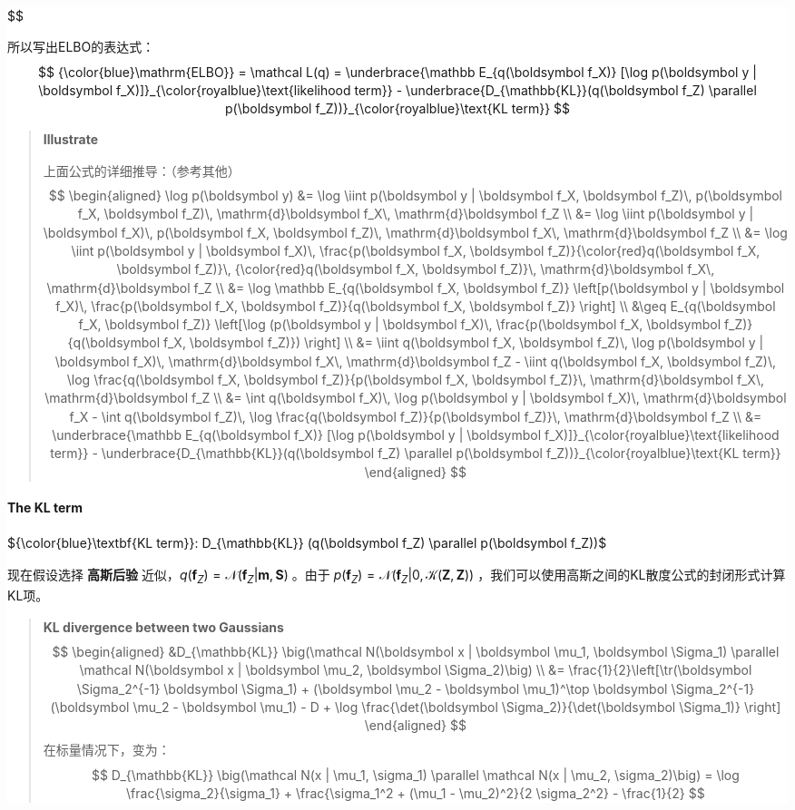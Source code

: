 $$

所以写出ELBO的表达式：
$$
{\color{blue}\mathrm{ELBO}} = \mathcal L(q) = \underbrace{\mathbb E_{q(\boldsymbol f_X)} [\log p(\boldsymbol y | \boldsymbol f_X)]}_{\color{royalblue}\text{likelihood term}} - \underbrace{D_{\mathbb{KL}}(q(\boldsymbol f_Z) \parallel p(\boldsymbol f_Z))}_{\color{royalblue}\text{KL term}}
$$

> **Illustrate**
>
> 上面公式的详细推导：（参考其他）
> $$
> \begin{aligned}
> 	\log p(\boldsymbol y) &= \log \iint p(\boldsymbol y | \boldsymbol f_X, \boldsymbol f_Z)\, p(\boldsymbol f_X, \boldsymbol f_Z)\, \mathrm{d}\boldsymbol f_X\, \mathrm{d}\boldsymbol f_Z \\
> 	&= \log \iint p(\boldsymbol y | \boldsymbol f_X)\, p(\boldsymbol f_X, \boldsymbol f_Z)\, \mathrm{d}\boldsymbol f_X\, \mathrm{d}\boldsymbol f_Z \\
> 	&= \log \iint p(\boldsymbol y | \boldsymbol f_X)\, \frac{p(\boldsymbol f_X, \boldsymbol f_Z)}{\color{red}q(\boldsymbol f_X, \boldsymbol f_Z)}\, {\color{red}q(\boldsymbol f_X, \boldsymbol f_Z)}\, \mathrm{d}\boldsymbol f_X\, \mathrm{d}\boldsymbol f_Z \\
> 	&= \log \mathbb E_{q(\boldsymbol f_X, \boldsymbol f_Z)} \left[p(\boldsymbol y | \boldsymbol f_X)\, \frac{p(\boldsymbol f_X, \boldsymbol f_Z)}{q(\boldsymbol f_X, \boldsymbol f_Z)} \right] \\
> 	&\geq E_{q(\boldsymbol f_X, \boldsymbol f_Z)} \left[\log (p(\boldsymbol y | \boldsymbol f_X)\, \frac{p(\boldsymbol f_X, \boldsymbol f_Z)}{q(\boldsymbol f_X, \boldsymbol f_Z)}) \right] \\
> 	&= \iint q(\boldsymbol f_X, \boldsymbol f_Z)\, \log p(\boldsymbol y | \boldsymbol f_X)\, \mathrm{d}\boldsymbol f_X\, \mathrm{d}\boldsymbol f_Z - \iint q(\boldsymbol f_X, \boldsymbol f_Z)\, \log \frac{q(\boldsymbol f_X, \boldsymbol f_Z)}{p(\boldsymbol f_X, \boldsymbol f_Z)}\, \mathrm{d}\boldsymbol f_X\, \mathrm{d}\boldsymbol f_Z \\
> 	&= \int q(\boldsymbol f_X)\, \log p(\boldsymbol y | \boldsymbol f_X)\, \mathrm{d}\boldsymbol f_X - \int q(\boldsymbol f_Z)\, \log \frac{q(\boldsymbol f_Z)}{p(\boldsymbol f_Z)}\, \mathrm{d}\boldsymbol f_Z \\
> 	&= \underbrace{\mathbb E_{q(\boldsymbol f_X)} [\log p(\boldsymbol y | \boldsymbol f_X)]}_{\color{royalblue}\text{likelihood term}} - \underbrace{D_{\mathbb{KL}}(q(\boldsymbol f_Z) \parallel p(\boldsymbol f_Z))}_{\color{royalblue}\text{KL term}}
> \end{aligned}
> $$
> 



#### The KL term

${\color{blue}\textbf{KL term}}: D_{\mathbb{KL}} (q(\boldsymbol f_Z) \parallel p(\boldsymbol f_Z))$

现在假设选择 **高斯后验** 近似，$q(\boldsymbol f_Z) = \mathcal N(\boldsymbol f_Z | \boldsymbol m, \mathbf S)$ 。由于 $p(\boldsymbol f_Z) = \mathcal N (\boldsymbol f_Z | 0, \mathcal K(\mathbf Z, \mathbf Z))$ ，我们可以使用高斯之间的KL散度公式的封闭形式计算KL项。

> **KL divergence between two Gaussians**
> $$
> \begin{aligned}
> 	&D_{\mathbb{KL}} \big(\mathcal N(\boldsymbol x | \boldsymbol \mu_1, \boldsymbol \Sigma_1) \parallel \mathcal N(\boldsymbol x | \boldsymbol \mu_2, \boldsymbol \Sigma_2)\big) \\
> 	 &= \frac{1}{2}\left[\tr(\boldsymbol \Sigma_2^{-1} \boldsymbol \Sigma_1) + (\boldsymbol \mu_2 - \boldsymbol \mu_1)^\top \boldsymbol \Sigma_2^{-1} (\boldsymbol \mu_2 - \boldsymbol \mu_1) - D + \log \frac{\det(\boldsymbol \Sigma_2)}{\det(\boldsymbol \Sigma_1)} \right]
> \end{aligned}
> $$
> 在标量情况下，变为：
> $$
> D_{\mathbb{KL}} \big(\mathcal N(x | \mu_1, \sigma_1) \parallel \mathcal N(x | \mu_2, \sigma_2)\big) = \log \frac{\sigma_2}{\sigma_1} + \frac{\sigma_1^2 + (\mu_1 - \mu_2)^2}{2 \sigma_2^2} - \frac{1}{2}
> $$
> 
